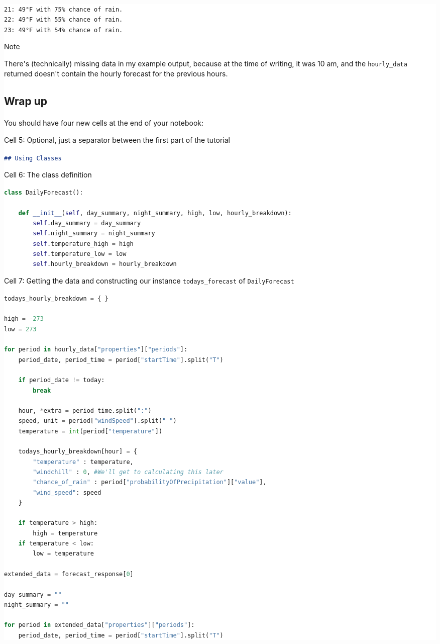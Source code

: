 ```
21: 49°F with 75% chance of rain.
22: 49°F with 55% chance of rain.
23: 49°F with 54% chance of rain.
```

>[!note]
>There's (technically) missing data in my example output, because at the time of writing, it was 10 am, and the `hourly_data` returned doesn't contain the hourly forecast for the previous hours.

## Wrap up

You should have four new cells at the end of your notebook:

Cell 5: Optional, just a separator between the first part of the tutorial
```markdown
## Using Classes
```

Cell 6: The class definition
```py
class DailyForecast():

	def __init__(self, day_summary, night_summary, high, low, hourly_breakdown):
		self.day_summary = day_summary
		self.night_summary = night_summary
		self.temperature_high = high
		self.temperature_low = low
		self.hourly_breakdown = hourly_breakdown
```

Cell 7: Getting the data and constructing our instance `todays_forecast` of `DailyForecast`
```py
todays_hourly_breakdown = { }

high = -273
low = 273

for period in hourly_data["properties"]["periods"]:
	period_date, period_time = period["startTime"].split("T")

	if period_date != today:
		break

	hour, *extra = period_time.split(":")
	speed, unit = period["windSpeed"].split(" ")
	temperature = int(period["temperature"])

	todays_hourly_breakdown[hour] = {
		"temperature" : temperature,
		"windchill" : 0, #We'll get to calculating this later
		"chance_of_rain" : period["probabilityOfPrecipitation"]["value"],
		"wind_speed": speed
	}

	if temperature > high:
		high = temperature
	if temperature < low:
		low = temperature

extended_data = forecast_response[0]

day_summary = ""
night_summary = ""

for period in extended_data["properties"]["periods"]:
	period_date, period_time = period["startTime"].split("T")
```
